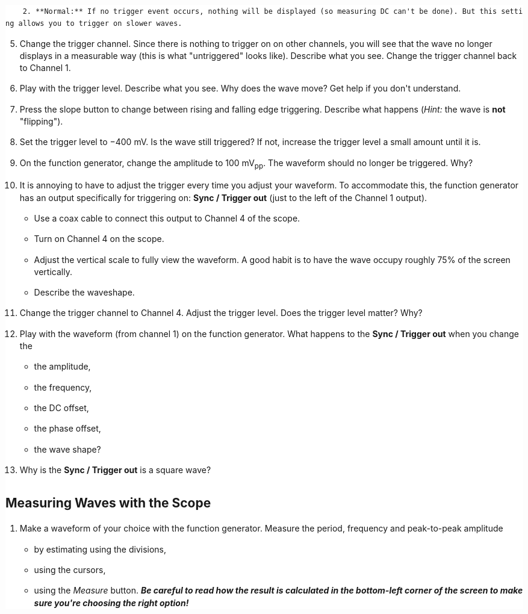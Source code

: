         2. **Normal:** If no trigger event occurs, nothing will be displayed (so measuring DC can't be done). But this setting allows you to trigger on slower waves.

5.  Change the trigger channel. Since there is nothing to trigger on on other channels, you will see that the wave no longer displays in a measurable way (this is what "untriggered" looks like). Describe what you see. Change the trigger channel back to Channel 1.

6.  Play with the trigger level. Describe what you see. Why does the wave move? Get help if you don't understand.

7.  Press the slope button to change between rising and falling edge triggering. Describe what happens (*Hint:* the wave is **not** "flipping").

8.  Set the trigger level to $-400\text{ mV}$. Is the wave still triggered? If not, increase the trigger level a small amount until it is.

9.  On the function generator, change the amplitude to $100\text{ mV}_\text{pp}$. The waveform should no longer be triggered. Why?

10. It is annoying to have to adjust the trigger every time you adjust your waveform. To accommodate this, the function generator has an output specifically for triggering on: **Sync / Trigger out** (just to the left of the Channel 1 output).

    - Use a coax cable to connect this output to Channel 4 of the scope.

    - Turn on Channel 4 on the scope.
    
    - Adjust the vertical scale to fully view the waveform. A good habit is to have the wave occupy roughly 75% of the screen vertically.

    - Describe the waveshape.

11. Change the trigger channel to Channel 4. Adjust the trigger level. Does the trigger level matter? Why?

12. Play with the waveform (from channel 1) on the function generator. What happens to the **Sync / Trigger out** when you change the

    - the amplitude,

    - the frequency,
    
    - the DC offset,

    - the phase offset,

    - the wave shape?

14. Why is the **Sync / Trigger out** is a square wave?

## Measuring Waves with the Scope

1.  Make a waveform of your choice with the function generator. Measure the period, frequency and peak-to-peak amplitude

    -   by estimating using the divisions,

    -   using the cursors,

    -   using the *Measure* button. ***Be careful to read how the result is calculated in the bottom-left corner of the screen to make sure you're choosing the right option!***
